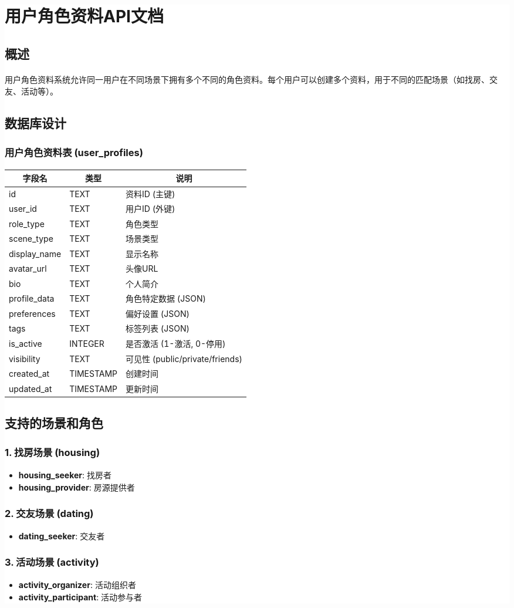 # 用户角色资料API文档

## 概述

用户角色资料系统允许同一用户在不同场景下拥有多个不同的角色资料。每个用户可以创建多个资料，用于不同的匹配场景（如找房、交友、活动等）。

## 数据库设计

### 用户角色资料表 (user_profiles)

| 字段名 | 类型 | 说明 |
|--------|------|------|
| id | TEXT | 资料ID (主键) |
| user_id | TEXT | 用户ID (外键) |
| role_type | TEXT | 角色类型 |
| scene_type | TEXT | 场景类型 |
| display_name | TEXT | 显示名称 |
| avatar_url | TEXT | 头像URL |
| bio | TEXT | 个人简介 |
| profile_data | TEXT | 角色特定数据 (JSON) |
| preferences | TEXT | 偏好设置 (JSON) |
| tags | TEXT | 标签列表 (JSON) |
| is_active | INTEGER | 是否激活 (1-激活, 0-停用) |
| visibility | TEXT | 可见性 (public/private/friends) |
| created_at | TIMESTAMP | 创建时间 |
| updated_at | TIMESTAMP | 更新时间 |

## 支持的场景和角色

### 1. 找房场景 (housing)
- **housing_seeker**: 找房者
- **housing_provider**: 房源提供者

### 2. 交友场景 (dating)
- **dating_seeker**: 交友者

### 3. 活动场景 (activity)
- **activity_organizer**: 活动组织者
- **activity_participant**: 活动参与者
